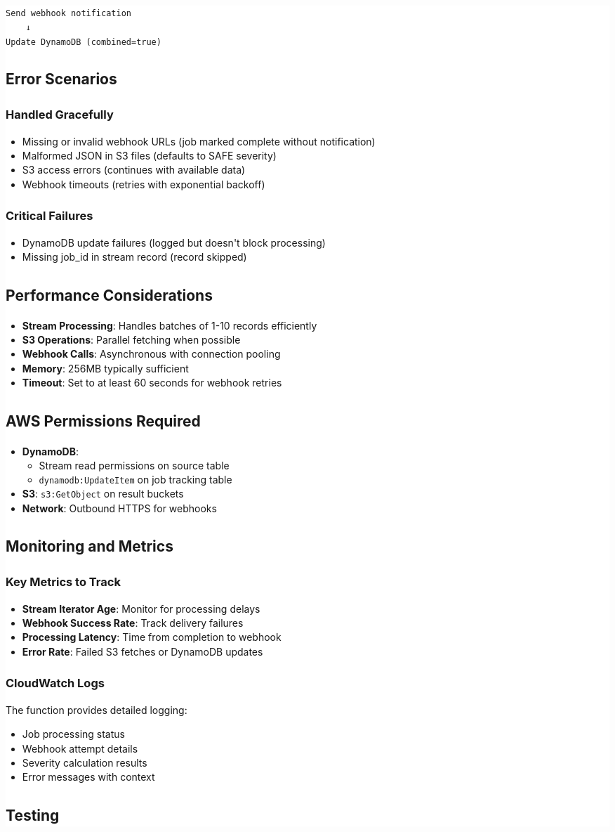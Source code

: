 ```
Send webhook notification
    ↓
Update DynamoDB (combined=true)
```

## Error Scenarios

### Handled Gracefully
- Missing or invalid webhook URLs (job marked complete without notification)
- Malformed JSON in S3 files (defaults to SAFE severity)
- S3 access errors (continues with available data)
- Webhook timeouts (retries with exponential backoff)

### Critical Failures
- DynamoDB update failures (logged but doesn't block processing)
- Missing job_id in stream record (record skipped)

## Performance Considerations
- **Stream Processing**: Handles batches of 1-10 records efficiently
- **S3 Operations**: Parallel fetching when possible
- **Webhook Calls**: Asynchronous with connection pooling
- **Memory**: 256MB typically sufficient
- **Timeout**: Set to at least 60 seconds for webhook retries

## AWS Permissions Required
- **DynamoDB**:
  - Stream read permissions on source table
  - `dynamodb:UpdateItem` on job tracking table
- **S3**: `s3:GetObject` on result buckets
- **Network**: Outbound HTTPS for webhooks

## Monitoring and Metrics

### Key Metrics to Track
- **Stream Iterator Age**: Monitor for processing delays
- **Webhook Success Rate**: Track delivery failures
- **Processing Latency**: Time from completion to webhook
- **Error Rate**: Failed S3 fetches or DynamoDB updates

### CloudWatch Logs
The function provides detailed logging:
- Job processing status
- Webhook attempt details
- Severity calculation results
- Error messages with context

## Testing

